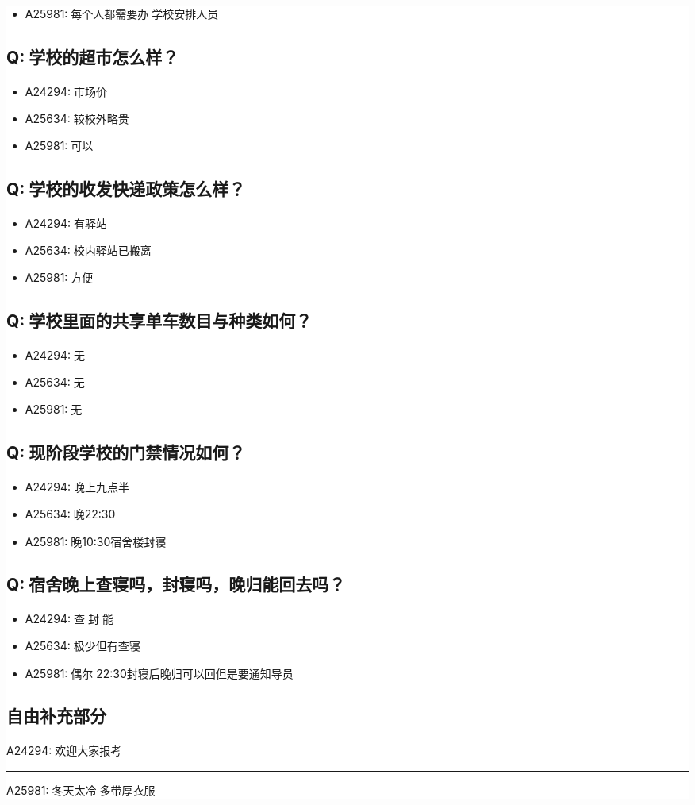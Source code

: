 - A25981: 每个人都需要办 学校安排人员

## Q: 学校的超市怎么样？

- A24294: 市场价

- A25634: 较校外略贵

- A25981: 可以

## Q: 学校的收发快递政策怎么样？

- A24294: 有驿站

- A25634: 校内驿站已搬离

- A25981: 方便

## Q: 学校里面的共享单车数目与种类如何？

- A24294: 无

- A25634: 无

- A25981: 无

## Q: 现阶段学校的门禁情况如何？

- A24294: 晚上九点半

- A25634: 晚22:30

- A25981: 晚10:30宿舍楼封寝

## Q: 宿舍晚上查寝吗，封寝吗，晚归能回去吗？

- A24294: 查 封 能

- A25634: 极少但有查寝

- A25981: 偶尔 22:30封寝后晚归可以回但是要通知导员

## 自由补充部分

A24294: 欢迎大家报考

***

A25981: 冬天太冷 多带厚衣服